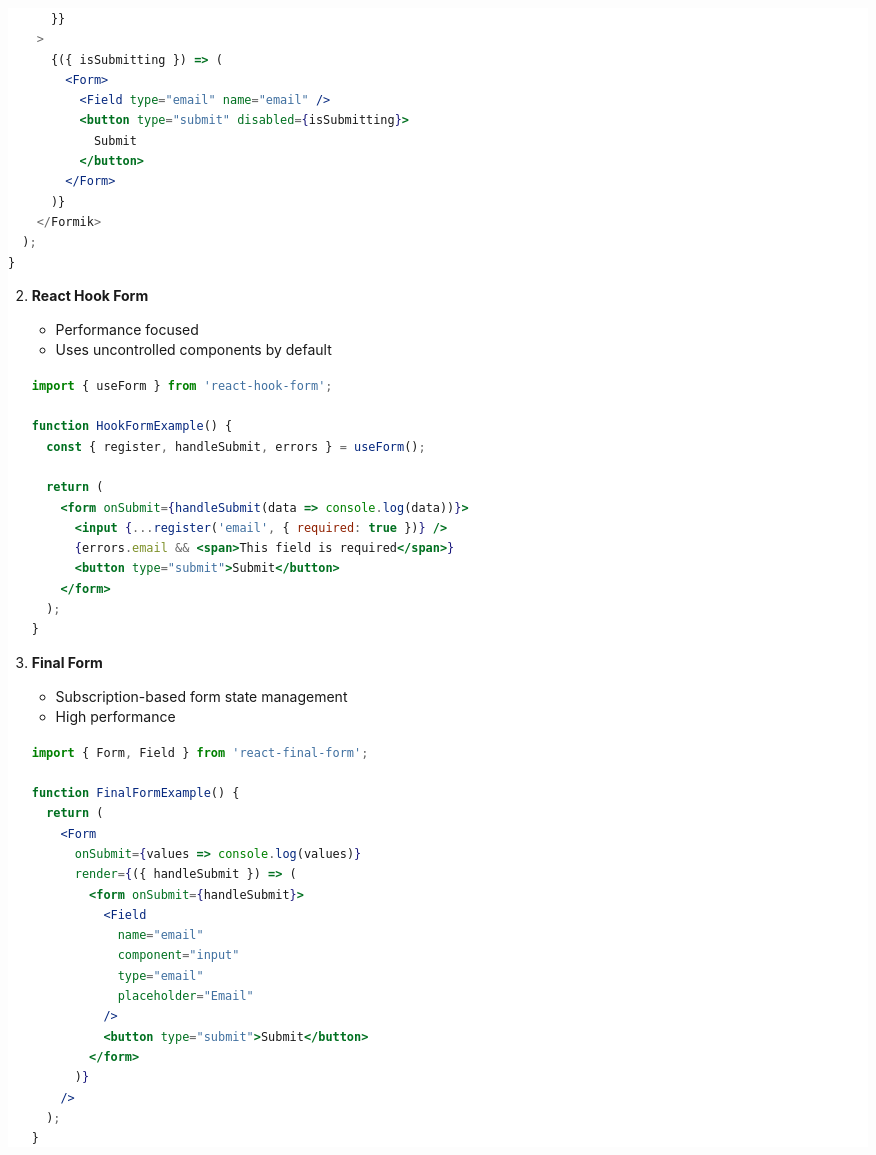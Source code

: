    ```jsx
         }}
       >
         {({ isSubmitting }) => (
           <Form>
             <Field type="email" name="email" />
             <button type="submit" disabled={isSubmitting}>
               Submit
             </button>
           </Form>
         )}
       </Formik>
     );
   }
   ```

2. **React Hook Form**
   - Performance focused
   - Uses uncontrolled components by default
   ```jsx
   import { useForm } from 'react-hook-form';

   function HookFormExample() {
     const { register, handleSubmit, errors } = useForm();
     
     return (
       <form onSubmit={handleSubmit(data => console.log(data))}>
         <input {...register('email', { required: true })} />
         {errors.email && <span>This field is required</span>}
         <button type="submit">Submit</button>
       </form>
     );
   }
   ```

3. **Final Form**
   - Subscription-based form state management
   - High performance
   ```jsx
   import { Form, Field } from 'react-final-form';

   function FinalFormExample() {
     return (
       <Form
         onSubmit={values => console.log(values)}
         render={({ handleSubmit }) => (
           <form onSubmit={handleSubmit}>
             <Field
               name="email"
               component="input"
               type="email"
               placeholder="Email"
             />
             <button type="submit">Submit</button>
           </form>
         )}
       />
     );
   }
   ```
